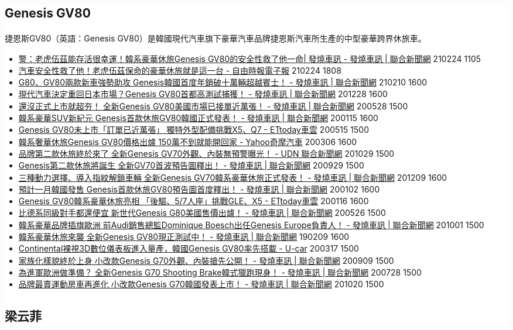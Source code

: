 ## Genesis GV80

捷恩斯GV80（英語：Genesis GV80）是韓國現代汽車旗下豪華汽車品牌捷恩斯汽車所生產的中型豪華跨界休旅車。


- [警：老虎伍茲能存活很幸運！韓系豪華休旅Genesis GV80的安全性救了他一命| 發燒車訊 - 發燒車訊 | 聯合新聞網](https://autos.udn.com/autos/story/7826/5272791 "警：老虎伍茲能存活很幸運！韓系豪華休旅Genesis GV80的安全性救了他一命| 發燒車訊 - 發燒車訊 | 聯合新聞網") 210224 1105
- [汽車安全性救了他！老虎伍茲保命的豪華休旅就是這一台 - 自由時報電子報](https://auto.ltn.com.tw/news/17171/3 "汽車安全性救了他！老虎伍茲保命的豪華休旅就是這一台 - 自由時報電子報") 210224 1808
- [G80、GV80兩款新車強勢助攻 Genesis韓國首度年銷破十萬輛超越賓士！ - 發燒車訊 | 聯合新聞網](https://autos.udn.com/autos/story/7826/5242120 "G80、GV80兩款新車強勢助攻 Genesis韓國首度年銷破十萬輛超越賓士！ - 發燒車訊 | 聯合新聞網") 210210 1600
- [現代汽車決定重回日本市場？Genesis GV80首都高測試捕獲！ - 發燒車訊 | 聯合新聞網](https://autos.udn.com/autos/story/7826/5128033 "現代汽車決定重回日本市場？Genesis GV80首都高測試捕獲！ - 發燒車訊 | 聯合新聞網") 201228 1600
- [還沒正式上市就超夯！ 全新Genesis GV80美國市場已接單近萬張！ - 發燒車訊 | 聯合新聞網](https://autos.udn.com/autos/story/7826/4597185 "還沒正式上市就超夯！ 全新Genesis GV80美國市場已接單近萬張！ - 發燒車訊 | 聯合新聞網") 200528 1500
- [韓系豪華SUV新紀元 Genesis首款休旅GV80韓國正式發表！ - 發燒車訊 | 聯合新聞網](https://autos.udn.com/autos/story/7826/4290024 "韓系豪華SUV新紀元 Genesis首款休旅GV80韓國正式發表！ - 發燒車訊 | 聯合新聞網") 200115 1600
- [Genesis GV80未上市「訂單已近萬張」 獨特外型配備挑戰X5、Q7 - ETtoday車雲](https://speed.ettoday.net/news/1713678 "Genesis GV80未上市「訂單已近萬張」 獨特外型配備挑戰X5、Q7 - ETtoday車雲") 200515 1500
- [韓系奢華休旅Genesis GV80價格出爐 150萬不到就能開回家 - Yahoo奇摩汽車](https://autos.yahoo.com.tw/news/%E9%9F%93%E7%B3%BB%E5%A5%A2%E8%8F%AF%E4%BC%91%E6%97%85-genesis-gv-80-%E5%83%B9%E6%A0%BC%E5%87%BA%E7%88%90-150-%E8%90%AC%E4%B8%8D%E5%88%B0%E5%B0%B1%E8%83%BD%E9%96%8B%E5%9B%9E%E5%AE%B6-101502792.html "韓系奢華休旅Genesis GV80價格出爐 150萬不到就能開回家 - Yahoo奇摩汽車") 200306 1600
- [品牌第二款休旅終於來了 全新Genesis GV70外觀、內裝無預警曝光！ - UDN 聯合新聞網](https://autos.udn.com/autos/story/7826/4973286 "品牌第二款休旅終於來了 全新Genesis GV70外觀、內裝無預警曝光！ - UDN 聯合新聞網") 201029 1500
- [Genesis第二款休旅將誕生 全新GV70首波預告圖釋出！ - 發燒車訊 | 聯合新聞網](https://autos.udn.com/autos/story/7826/4897756 "Genesis第二款休旅將誕生 全新GV70首波預告圖釋出！ - 發燒車訊 | 聯合新聞網") 200929 1500
- [三種動力選擇、導入指紋解鎖車輛 全新Genesis GV70韓系豪華休旅正式發表！ - 發燒車訊 | 聯合新聞網](https://autos.udn.com/autos/story/7826/5077523 "三種動力選擇、導入指紋解鎖車輛 全新Genesis GV70韓系豪華休旅正式發表！ - 發燒車訊 | 聯合新聞網") 201209 1600
- [預計一月韓國發售 Genesis首款休旅GV80預告圖首度釋出！ - 發燒車訊 | 聯合新聞網](https://autos.udn.com/autos/story/7826/4263720 "預計一月韓國發售 Genesis首款休旅GV80預告圖首度釋出！ - 發燒車訊 | 聯合新聞網") 200102 1600
- [Genesis GV80韓系豪華休旅亮相 「後驅、5/7人座」挑戰GLE、X5 - ETtoday車雲](https://speed.ettoday.net/news/1626479 "Genesis GV80韓系豪華休旅亮相 「後驅、5/7人座」挑戰GLE、X5 - ETtoday車雲") 200116 1600
- [比德系同級對手都還便宜 新世代Genesis G80美國售價出爐！ - 發燒車訊 | 聯合新聞網](https://autos.udn.com/autos/story/7826/4591763 "比德系同級對手都還便宜 新世代Genesis G80美國售價出爐！ - 發燒車訊 | 聯合新聞網") 200526 1500
- [韓系豪華品牌插旗歐洲 前Audi銷售總監Dominique Boesch出任Genesis Europe負責人！ - 發燒車訊 | 聯合新聞網](https://autos.udn.com/autos/story/7826/4903070 "韓系豪華品牌插旗歐洲 前Audi銷售總監Dominique Boesch出任Genesis Europe負責人！ - 發燒車訊 | 聯合新聞網") 201001 1500
- [韓系豪華休旅來襲 全新Genesis GV80現正測試中！ - 發燒車訊 | 聯合新聞網](https://autos.udn.com/autos/story/7826/3634951 "韓系豪華休旅來襲 全新Genesis GV80現正測試中！ - 發燒車訊 | 聯合新聞網") 190209 1600
- [Continental裸視3D數位儀表板進入量產，韓國Genesis GV80率先搭載 - U-car](https://news.u-car.com.tw/news/article/61487 "Continental裸視3D數位儀表板進入量產，韓國Genesis GV80率先搭載 - U-car") 200317 1500
- [家族化樣貌終於上身 小改款Genesis G70外觀、內裝搶先公開！ - 發燒車訊 | 聯合新聞網](https://autos.udn.com/autos/story/7826/4846624 "家族化樣貌終於上身 小改款Genesis G70外觀、內裝搶先公開！ - 發燒車訊 | 聯合新聞網") 200909 1500
- [為進軍歐洲做準備？ 全新Genesis G70 Shooting Brake韓式獵跑現身！ - 發燒車訊 | 聯合新聞網](https://autos.udn.com/autos/story/7826/4736933 "為進軍歐洲做準備？ 全新Genesis G70 Shooting Brake韓式獵跑現身！ - 發燒車訊 | 聯合新聞網") 200728 1500
- [品牌最賣運動房車再進化 小改款Genesis G70韓國發表上市！ - 發燒車訊 | 聯合新聞網](https://autos.udn.com/autos/story/7826/4949951 "品牌最賣運動房車再進化 小改款Genesis G70韓國發表上市！ - 發燒車訊 | 聯合新聞網") 201020 1500

## 梁云菲
